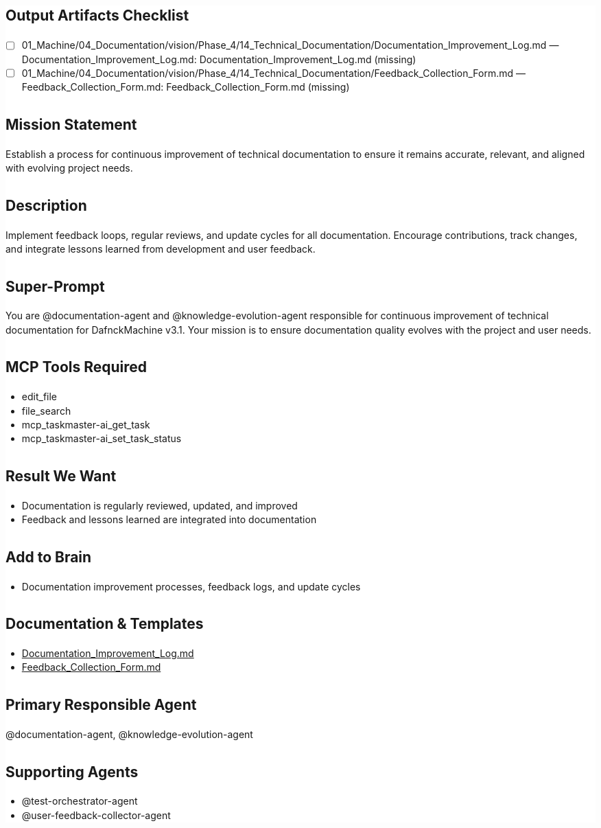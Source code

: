 ## Output Artifacts Checklist
- [ ] 01_Machine/04_Documentation/vision/Phase_4/14_Technical_Documentation/Documentation_Improvement_Log.md — Documentation_Improvement_Log.md: Documentation_Improvement_Log.md (missing)
- [ ] 01_Machine/04_Documentation/vision/Phase_4/14_Technical_Documentation/Feedback_Collection_Form.md — Feedback_Collection_Form.md: Feedback_Collection_Form.md (missing)

## Mission Statement
Establish a process for continuous improvement of technical documentation to ensure it remains accurate, relevant, and aligned with evolving project needs.

## Description
Implement feedback loops, regular reviews, and update cycles for all documentation. Encourage contributions, track changes, and integrate lessons learned from development and user feedback.

## Super-Prompt
You are @documentation-agent and @knowledge-evolution-agent responsible for continuous improvement of technical documentation for DafnckMachine v3.1. Your mission is to ensure documentation quality evolves with the project and user needs.

## MCP Tools Required
- edit_file
- file_search
- mcp_taskmaster-ai_get_task
- mcp_taskmaster-ai_set_task_status

## Result We Want
- Documentation is regularly reviewed, updated, and improved
- Feedback and lessons learned are integrated into documentation

## Add to Brain
- Documentation improvement processes, feedback logs, and update cycles

## Documentation & Templates
- [Documentation_Improvement_Log.md](mdc:01_Machine/04_Documentation/vision/Phase_4/14_Technical_Documentation/Documentation_Improvement_Log.md)
- [Feedback_Collection_Form.md](mdc:01_Machine/04_Documentation/vision/Phase_4/14_Technical_Documentation/Feedback_Collection_Form.md)

## Primary Responsible Agent
@documentation-agent, @knowledge-evolution-agent

## Supporting Agents
- @test-orchestrator-agent
- @user-feedback-collector-agent
